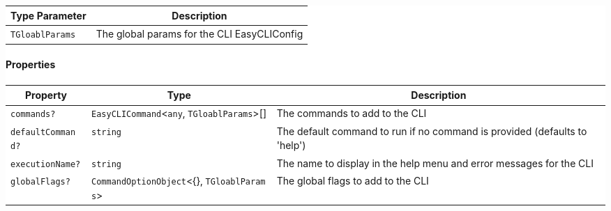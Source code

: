 | Type Parameter | Description |
| ------ | ------ |
| `TGloablParams` | The global params for the CLI EasyCLIConfig |

#### Properties

| Property | Type | Description |
| ------ | ------ | ------ |
| <a id="commands"></a> `commands?` | `EasyCLICommand`\<`any`, `TGloablParams`\>[] | The commands to add to the CLI |
| <a id="defaultcommand"></a> `defaultCommand?` | `string` | The default command to run if no command is provided (defaults to 'help') |
| <a id="executionname"></a> `executionName?` | `string` | The name to display in the help menu and error messages for the CLI |
| <a id="globalflags"></a> `globalFlags?` | `CommandOptionObject`\<\{\}, `TGloablParams`\> | The global flags to add to the CLI |
